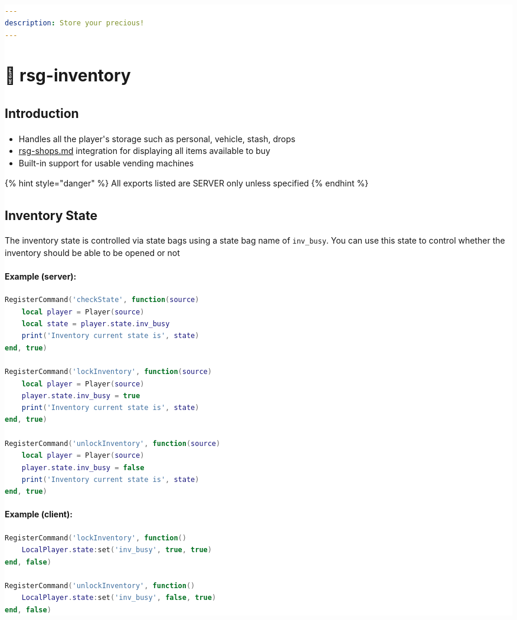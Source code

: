 ```yaml
---
description: Store your precious!
---
```


# 🎒 rsg-inventory

## Introduction

* Handles all the player's storage such as personal, vehicle, stash, drops
* [rsg-shops.md](rsg-shops.md "mention") integration for displaying all items available to buy
* Built-in support for usable vending machines

{% hint style="danger" %}
All exports listed are SERVER only unless specified
{% endhint %}

## Inventory State

The inventory state is controlled via state bags using a state bag name of `inv_busy`. You can use this state to control whether the inventory should be able to be opened or not

#### Example (server):

```lua
RegisterCommand('checkState', function(source)
    local player = Player(source)
    local state = player.state.inv_busy
    print('Inventory current state is', state)
end, true)

RegisterCommand('lockInventory', function(source)
    local player = Player(source)
    player.state.inv_busy = true
    print('Inventory current state is', state)
end, true)

RegisterCommand('unlockInventory', function(source)
    local player = Player(source)
    player.state.inv_busy = false
    print('Inventory current state is', state)
end, true)
```

#### Example (client):

```lua
RegisterCommand('lockInventory', function()
    LocalPlayer.state:set('inv_busy', true, true)
end, false)

RegisterCommand('unlockInventory', function()
    LocalPlayer.state:set('inv_busy', false, true)
end, false)
```
